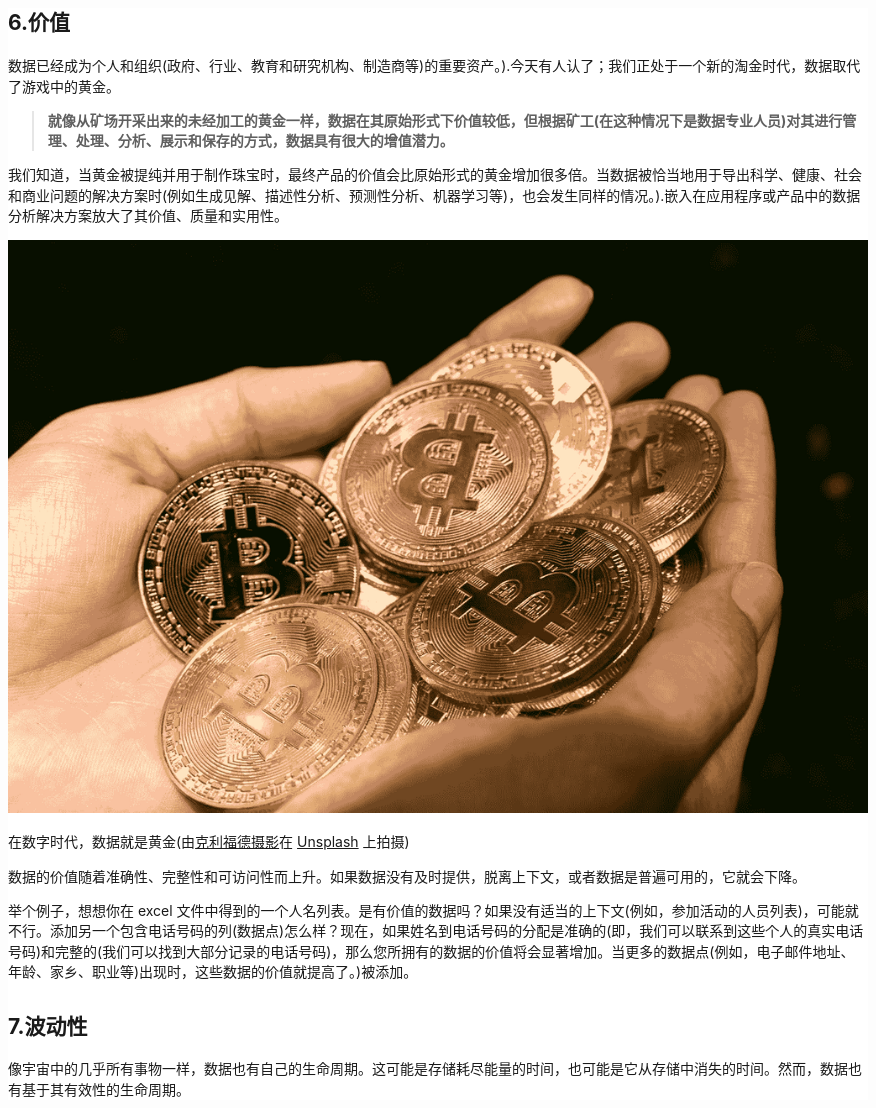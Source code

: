 ## 6.价值

数据已经成为个人和组织(政府、行业、教育和研究机构、制造商等)的重要资产。).今天有人认了；我们正处于一个新的淘金时代，数据取代了游戏中的黄金。

> **就像从矿场开采出来的未经加工的黄金一样，数据在其原始形式下价值较低，但根据矿工(在这种情况下是数据专业人员)对其进行管理、处理、分析、展示和保存的方式，数据具有很大的增值潜力。**

我们知道，当黄金被提纯并用于制作珠宝时，最终产品的价值会比原始形式的黄金增加很多倍。当数据被恰当地用于导出科学、健康、社会和商业问题的解决方案时(例如生成见解、描述性分析、预测性分析、机器学习等)，也会发生同样的情况。).嵌入在应用程序或产品中的数据分析解决方案放大了其价值、质量和实用性。

![](img/9873a20810881b8186a646de0c4db625.png)

在数字时代，数据就是黄金(由[克利福德摄影](https://unsplash.com/@cliffordgatewood?utm_source=medium&utm_medium=referral)在 [Unsplash](https://unsplash.com?utm_source=medium&utm_medium=referral) 上拍摄)

数据的价值随着准确性、完整性和可访问性而上升。如果数据没有及时提供，脱离上下文，或者数据是普遍可用的，它就会下降。

举个例子，想想你在 excel 文件中得到的一个人名列表。是有价值的数据吗？如果没有适当的上下文(例如，参加活动的人员列表)，可能就不行。添加另一个包含电话号码的列(数据点)怎么样？现在，如果姓名到电话号码的分配是准确的(即，我们可以联系到这些个人的真实电话号码)和完整的(我们可以找到大部分记录的电话号码)，那么您所拥有的数据的价值将会显著增加。当更多的数据点(例如，电子邮件地址、年龄、家乡、职业等)出现时，这些数据的价值就提高了。)被添加。

## 7.波动性

像宇宙中的几乎所有事物一样，数据也有自己的生命周期。这可能是存储耗尽能量的时间，也可能是它从存储中消失的时间。然而，数据也有基于其有效性的生命周期。
